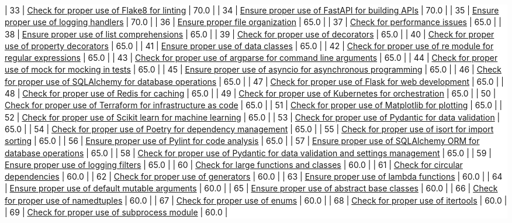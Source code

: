 | 33 | [Check for proper use of Flake8 for linting](#rule-33) | 70.0 |
| 34 | [Ensure proper use of FastAPI for building APIs](#rule-34) | 70.0 |
| 35 | [Ensure proper use of logging handlers](#rule-35) | 70.0 |
| 36 | [Ensure proper file organization](#rule-36) | 65.0 |
| 37 | [Check for performance issues](#rule-37) | 65.0 |
| 38 | [Ensure proper use of list comprehensions](#rule-38) | 65.0 |
| 39 | [Check for proper use of decorators](#rule-39) | 65.0 |
| 40 | [Check for proper use of property decorators](#rule-40) | 65.0 |
| 41 | [Ensure proper use of data classes](#rule-41) | 65.0 |
| 42 | [Check for proper use of re module for regular expressions](#rule-42) | 65.0 |
| 43 | [Check for proper use of argparse for command line arguments](#rule-43) | 65.0 |
| 44 | [Check for proper use of mock for mocking in tests](#rule-44) | 65.0 |
| 45 | [Ensure proper use of asyncio for asynchronous programming](#rule-45) | 65.0 |
| 46 | [Check for proper use of SQLAlchemy for database operations](#rule-46) | 65.0 |
| 47 | [Check for proper use of Flask for web development](#rule-47) | 65.0 |
| 48 | [Check for proper use of Redis for caching](#rule-48) | 65.0 |
| 49 | [Check for proper use of Kubernetes for orchestration](#rule-49) | 65.0 |
| 50 | [Check for proper use of Terraform for infrastructure as code](#rule-50) | 65.0 |
| 51 | [Check for proper use of Matplotlib for plotting](#rule-51) | 65.0 |
| 52 | [Check for proper use of Scikit learn for machine learning](#rule-52) | 65.0 |
| 53 | [Check for proper use of Pydantic for data validation](#rule-53) | 65.0 |
| 54 | [Check for proper use of Poetry for dependency management](#rule-54) | 65.0 |
| 55 | [Check for proper use of isort for import sorting](#rule-55) | 65.0 |
| 56 | [Ensure proper use of Pylint for code analysis](#rule-56) | 65.0 |
| 57 | [Ensure proper use of SQLAlchemy ORM for database operations](#rule-57) | 65.0 |
| 58 | [Check for proper use of Pydantic for data validation and settings management](#rule-58) | 65.0 |
| 59 | [Ensure proper use of logging filters](#rule-59) | 65.0 |
| 60 | [Check for large functions and classes](#rule-60) | 60.0 |
| 61 | [Check for circular dependencies](#rule-61) | 60.0 |
| 62 | [Check for proper use of generators](#rule-62) | 60.0 |
| 63 | [Ensure proper use of lambda functions](#rule-63) | 60.0 |
| 64 | [Ensure proper use of default mutable arguments](#rule-64) | 60.0 |
| 65 | [Ensure proper use of abstract base classes](#rule-65) | 60.0 |
| 66 | [Check for proper use of namedtuples](#rule-66) | 60.0 |
| 67 | [Check for proper use of enums](#rule-67) | 60.0 |
| 68 | [Check for proper use of itertools](#rule-68) | 60.0 |
| 69 | [Check for proper use of subprocess module](#rule-69) | 60.0 |